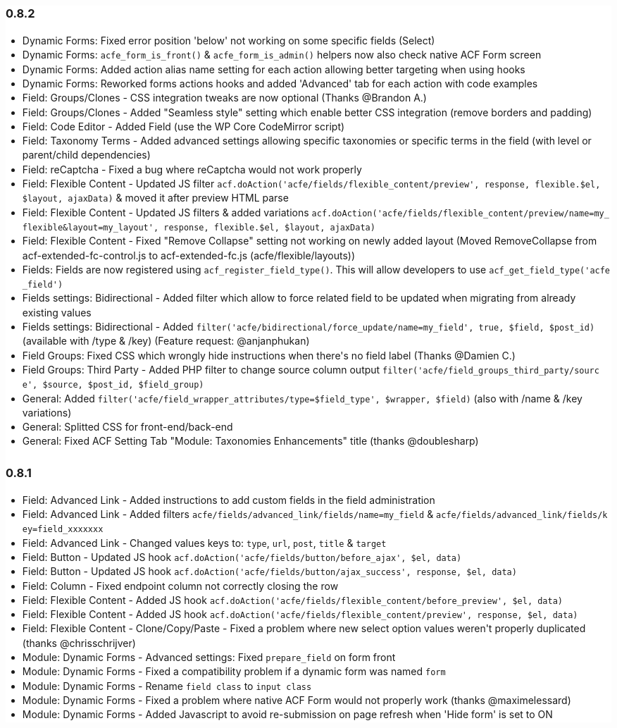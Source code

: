 ### 0.8.2
* Dynamic Forms: Fixed error position 'below' not working on some specific fields (Select)
* Dynamic Forms: `acfe_form_is_front()` & `acfe_form_is_admin()` helpers now also check native ACF Form screen
* Dynamic Forms: Added action alias name setting for each action allowing better targeting when using hooks
* Dynamic Forms: Reworked forms actions hooks and added 'Advanced' tab for each action with code examples
* Field: Groups/Clones - CSS integration tweaks are now optional (Thanks @Brandon A.)
* Field: Groups/Clones - Added "Seamless style" setting which enable better CSS integration (remove borders and padding)
* Field: Code Editor - Added Field (use the WP Core CodeMirror script)
* Field: Taxonomy Terms - Added advanced settings allowing specific taxonomies or specific terms in the field (with level or parent/child dependencies)
* Field: reCaptcha - Fixed a bug where reCaptcha would not work properly
* Field: Flexible Content - Updated JS filter `acf.doAction('acfe/fields/flexible_content/preview', response, flexible.$el, $layout, ajaxData)` & moved it after preview HTML parse
* Field: Flexible Content - Updated JS filters & added variations `acf.doAction('acfe/fields/flexible_content/preview/name=my_flexible&layout=my_layout', response, flexible.$el, $layout, ajaxData)`
* Field: Flexible Content - Fixed "Remove Collapse" setting not working on newly added layout (Moved RemoveCollapse from acf-extended-fc-control.js to acf-extended-fc.js (acfe/flexible/layouts))
* Fields: Fields are now registered using `acf_register_field_type()`. This will allow developers to use `acf_get_field_type('acfe_field')`
* Fields settings: Bidirectional - Added filter which allow to force related field to be updated when migrating from already existing values
* Fields settings: Bidirectional - Added `filter('acfe/bidirectional/force_update/name=my_field', true, $field, $post_id)` (available with /type & /key) (Feature request: @anjanphukan)
* Field Groups: Fixed CSS which wrongly hide instructions when there's no field label (Thanks @Damien C.)
* Field Groups: Third Party - Added PHP filter to change source column output `filter('acfe/field_groups_third_party/source', $source, $post_id, $field_group)`
* General: Added `filter('acfe/field_wrapper_attributes/type=$field_type', $wrapper, $field)` (also with /name & /key variations)
* General: Splitted CSS for front-end/back-end
* General: Fixed ACF Setting Tab "Module: Taxonomies Enhancements" title (thanks @doublesharp)

### 0.8.1
* Field: Advanced Link - Added instructions to add custom fields in the field administration
* Field: Advanced Link - Added filters `acfe/fields/advanced_link/fields/name=my_field` & `acfe/fields/advanced_link/fields/key=field_xxxxxxx`
* Field: Advanced Link - Changed values keys to: `type`, `url`, `post`, `title` & `target`
* Field: Button - Updated JS hook `acf.doAction('acfe/fields/button/before_ajax', $el, data)`
* Field: Button - Updated JS hook `acf.doAction('acfe/fields/button/ajax_success', response, $el, data)`
* Field: Column - Fixed endpoint column not correctly closing the row
* Field: Flexible Content - Added JS hook `acf.doAction('acfe/fields/flexible_content/before_preview', $el, data)`
* Field: Flexible Content - Added JS hook `acf.doAction('acfe/fields/flexible_content/preview', response, $el, data)`
* Field: Flexible Content - Clone/Copy/Paste - Fixed a problem where new select option values weren't properly duplicated (thanks @chrisschrijver)
* Module: Dynamic Forms - Advanced settings: Fixed `prepare_field` on form front
* Module: Dynamic Forms - Fixed a compatibility problem if a dynamic form was named `form`
* Module: Dynamic Forms - Rename `field class` to `input class`
* Module: Dynamic Forms - Fixed a problem where native ACF Form would not properly work (thanks @maximelessard)
* Module: Dynamic Forms - Added Javascript to avoid re-submission on page refresh when 'Hide form' is set to ON
